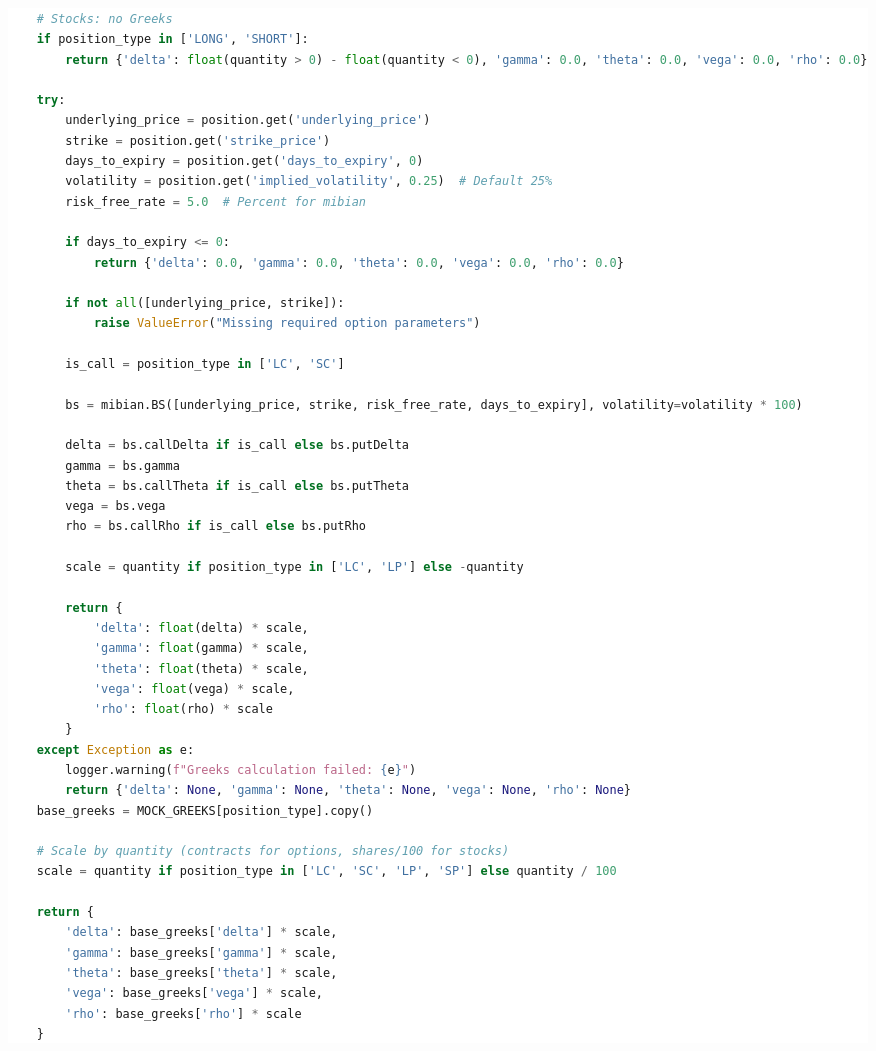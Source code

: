 ```python
    # Stocks: no Greeks
    if position_type in ['LONG', 'SHORT']:
        return {'delta': float(quantity > 0) - float(quantity < 0), 'gamma': 0.0, 'theta': 0.0, 'vega': 0.0, 'rho': 0.0}

    try:
        underlying_price = position.get('underlying_price')
        strike = position.get('strike_price')
        days_to_expiry = position.get('days_to_expiry', 0)
        volatility = position.get('implied_volatility', 0.25)  # Default 25%
        risk_free_rate = 5.0  # Percent for mibian

        if days_to_expiry <= 0:
            return {'delta': 0.0, 'gamma': 0.0, 'theta': 0.0, 'vega': 0.0, 'rho': 0.0}

        if not all([underlying_price, strike]):
            raise ValueError("Missing required option parameters")

        is_call = position_type in ['LC', 'SC']

        bs = mibian.BS([underlying_price, strike, risk_free_rate, days_to_expiry], volatility=volatility * 100)

        delta = bs.callDelta if is_call else bs.putDelta
        gamma = bs.gamma
        theta = bs.callTheta if is_call else bs.putTheta
        vega = bs.vega
        rho = bs.callRho if is_call else bs.putRho

        scale = quantity if position_type in ['LC', 'LP'] else -quantity

        return {
            'delta': float(delta) * scale,
            'gamma': float(gamma) * scale,
            'theta': float(theta) * scale,
            'vega': float(vega) * scale,
            'rho': float(rho) * scale
        }
    except Exception as e:
        logger.warning(f"Greeks calculation failed: {e}")
        return {'delta': None, 'gamma': None, 'theta': None, 'vega': None, 'rho': None}
    base_greeks = MOCK_GREEKS[position_type].copy()
    
    # Scale by quantity (contracts for options, shares/100 for stocks)
    scale = quantity if position_type in ['LC', 'SC', 'LP', 'SP'] else quantity / 100
    
    return {
        'delta': base_greeks['delta'] * scale,
        'gamma': base_greeks['gamma'] * scale,
        'theta': base_greeks['theta'] * scale,
        'vega': base_greeks['vega'] * scale,
        'rho': base_greeks['rho'] * scale
    }
```
